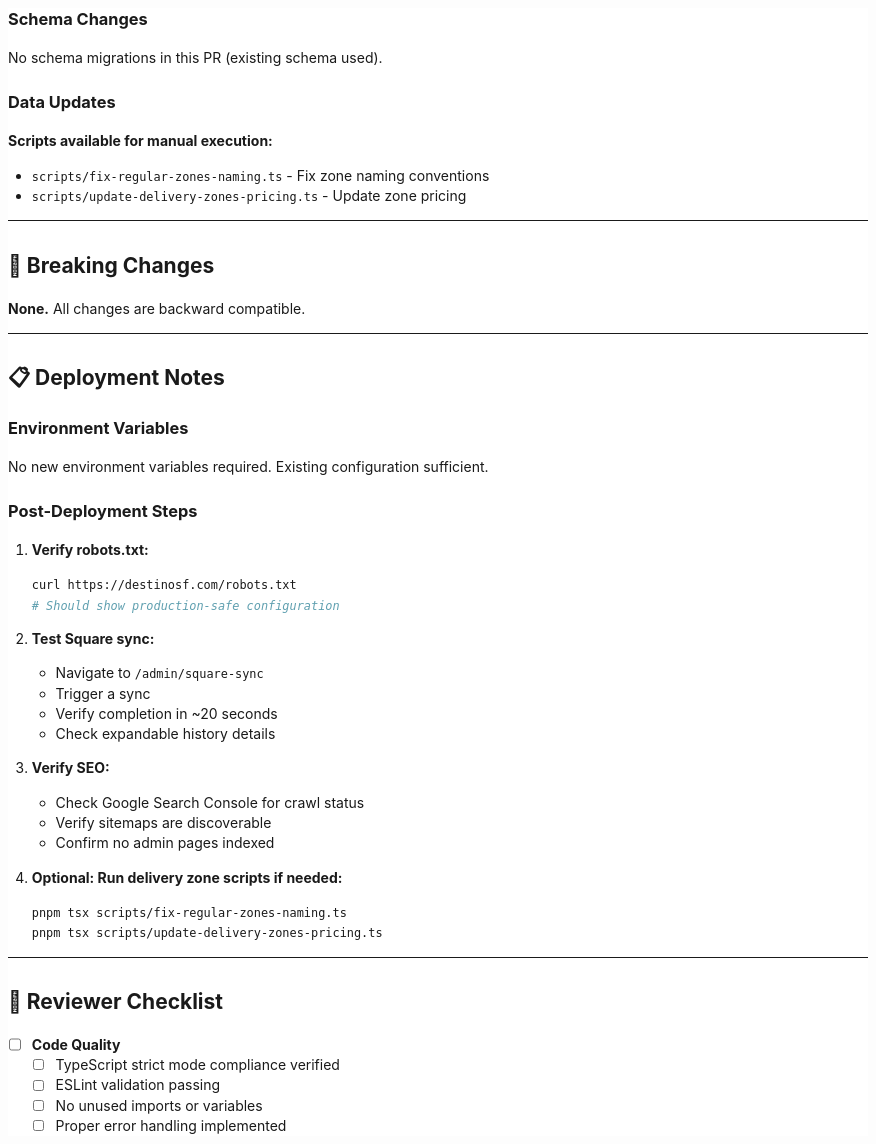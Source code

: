 ### Schema Changes
No schema migrations in this PR (existing schema used).

### Data Updates
**Scripts available for manual execution:**
- `scripts/fix-regular-zones-naming.ts` - Fix zone naming conventions
- `scripts/update-delivery-zones-pricing.ts` - Update zone pricing

---

## 🚫 Breaking Changes

**None.** All changes are backward compatible.

---

## 📋 Deployment Notes

### Environment Variables
No new environment variables required. Existing configuration sufficient.

### Post-Deployment Steps

1. **Verify robots.txt:**
   ```bash
   curl https://destinosf.com/robots.txt
   # Should show production-safe configuration
   ```

2. **Test Square sync:**
   - Navigate to `/admin/square-sync`
   - Trigger a sync
   - Verify completion in ~20 seconds
   - Check expandable history details

3. **Verify SEO:**
   - Check Google Search Console for crawl status
   - Verify sitemaps are discoverable
   - Confirm no admin pages indexed

4. **Optional: Run delivery zone scripts if needed:**
   ```bash
   pnpm tsx scripts/fix-regular-zones-naming.ts
   pnpm tsx scripts/update-delivery-zones-pricing.ts
   ```

---

## 👀 Reviewer Checklist

- [ ] **Code Quality**
  - [ ] TypeScript strict mode compliance verified
  - [ ] ESLint validation passing
  - [ ] No unused imports or variables
  - [ ] Proper error handling implemented
